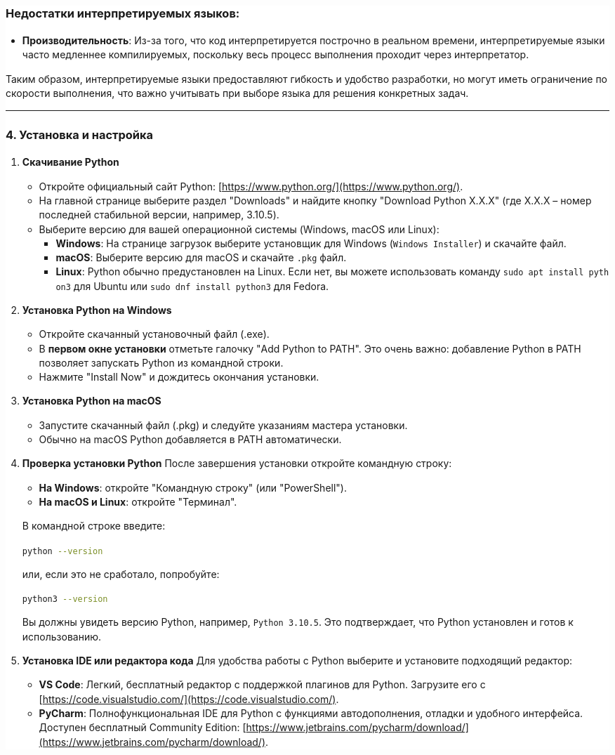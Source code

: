 ### Недостатки интерпретируемых языков:

- **Производительность**: Из-за того, что код интерпретируется построчно в реальном времени, интерпретируемые языки часто медленнее компилируемых, поскольку весь процесс выполнения проходит через интерпретатор.

Таким образом, интерпретируемые языки предоставляют гибкость и удобство разработки, но могут иметь ограничение по скорости выполнения, что важно учитывать при выборе языка для решения конкретных задач.

---
### 4. Установка и настройка

1. **Скачивание Python**
   - Откройте официальный сайт Python: [https://www.python.org/](https://www.python.org/).
   - На главной странице выберите раздел "Downloads" и найдите кнопку "Download Python X.X.X" (где X.X.X – номер последней стабильной версии, например, 3.10.5).
   - Выберите версию для вашей операционной системы (Windows, macOS или Linux):
     - **Windows**: На странице загрузок выберите установщик для Windows (`Windows Installer`) и скачайте файл.
     - **macOS**: Выберите версию для macOS и скачайте `.pkg` файл.
     - **Linux**: Python обычно предустановлен на Linux. Если нет, вы можете использовать команду `sudo apt install python3` для Ubuntu или `sudo dnf install python3` для Fedora.

2. **Установка Python на Windows**
   - Откройте скачанный установочный файл (.exe).
   - В **первом окне установки** отметьте галочку "Add Python to PATH". Это очень важно: добавление Python в PATH позволяет запускать Python из командной строки.
   - Нажмите "Install Now" и дождитесь окончания установки.

3. **Установка Python на macOS**
   - Запустите скачанный файл (.pkg) и следуйте указаниям мастера установки.
   - Обычно на macOS Python добавляется в PATH автоматически.

4. **Проверка установки Python**
   После завершения установки откройте командную строку:
   - **На Windows**: откройте "Командную строку" (или "PowerShell").
   - **На macOS и Linux**: откройте "Терминал".

   В командной строке введите:
   ```bash
   python --version
   ```
   или, если это не сработало, попробуйте:
   ```bash
   python3 --version
   ```
   Вы должны увидеть версию Python, например, `Python 3.10.5`. Это подтверждает, что Python установлен и готов к использованию.

5. **Установка IDE или редактора кода**
   Для удобства работы с Python выберите и установите подходящий редактор:
   - **VS Code**: Легкий, бесплатный редактор с поддержкой плагинов для Python. Загрузите его с [https://code.visualstudio.com/](https://code.visualstudio.com/).
   - **PyCharm**: Полнофункциональная IDE для Python с функциями автодополнения, отладки и удобного интерфейса. Доступен бесплатный Community Edition: [https://www.jetbrains.com/pycharm/download/](https://www.jetbrains.com/pycharm/download/).
